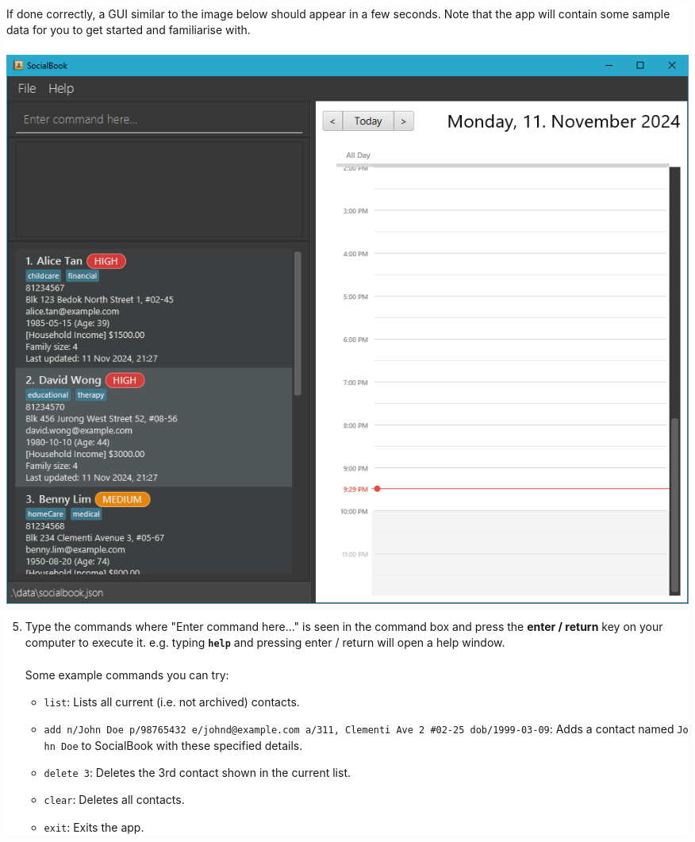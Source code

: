 If done correctly, a GUI similar to the image below should appear in a few seconds. Note that the app will contain some sample data for you to get started and familiarise with.<br><br>![Sample data](images/sampleData.png)

<div style="page-break-after: always;"></div>

5. Type the commands where "Enter command here..." is seen in the command box and press the **enter / return** key on your computer to execute it. e.g. typing **`help`** and pressing enter / return will open a help window.<br><br>
   Some example commands you can try:

   * `list`: Lists all current (i.e. not archived) contacts.

   * `add n/John Doe p/98765432 e/johnd@example.com a/311, Clementi Ave 2 #02-25 dob/1999-03-09`: Adds a contact named `John Doe` to SocialBook with these specified details.

   * `delete 3`: Deletes the 3rd contact shown in the current list.

   * `clear`: Deletes all contacts.

   * `exit`: Exits the app.
<box type="info" seamless>
